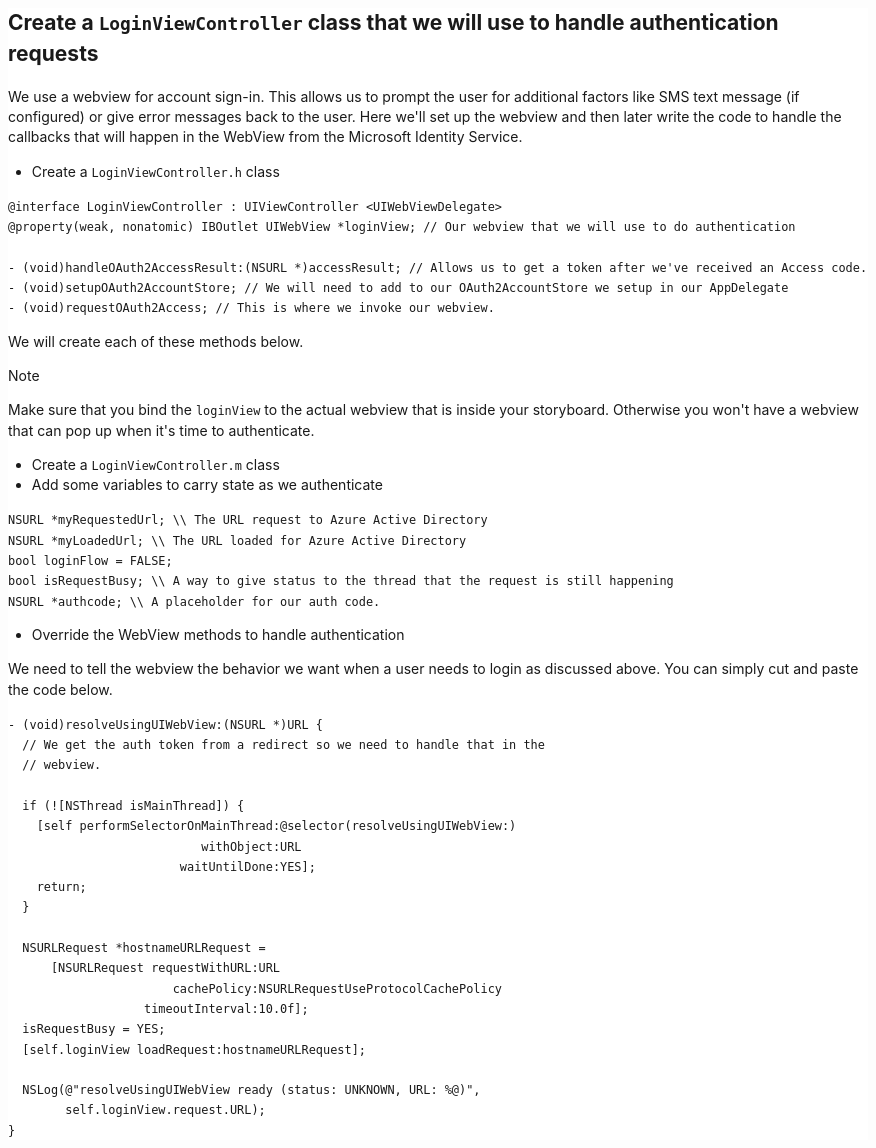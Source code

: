 
## Create a `LoginViewController` class that we will use to handle authentication requests
We use a webview for account sign-in. This allows us to prompt the user for additional factors like SMS text message (if configured) or give error messages back to the user. Here we'll set up the webview and then later write the code to handle the callbacks that will happen in the WebView from the Microsoft Identity Service.

* Create a `LoginViewController.h` class

```objc
@interface LoginViewController : UIViewController <UIWebViewDelegate>
@property(weak, nonatomic) IBOutlet UIWebView *loginView; // Our webview that we will use to do authentication

- (void)handleOAuth2AccessResult:(NSURL *)accessResult; // Allows us to get a token after we've received an Access code.
- (void)setupOAuth2AccountStore; // We will need to add to our OAuth2AccountStore we setup in our AppDelegate
- (void)requestOAuth2Access; // This is where we invoke our webview.
```

We will create each of these methods below.

> [!NOTE]
> Make sure that you bind the `loginView` to the actual webview that is inside your storyboard. Otherwise you won't have a webview that can pop up when it's time to authenticate.
> 
> 

* Create a `LoginViewController.m` class
* Add some variables to carry state as we authenticate

```objc
NSURL *myRequestedUrl; \\ The URL request to Azure Active Directory 
NSURL *myLoadedUrl; \\ The URL loaded for Azure Active Directory
bool loginFlow = FALSE; 
bool isRequestBusy; \\ A way to give status to the thread that the request is still happening
NSURL *authcode; \\ A placeholder for our auth code.
```

* Override the WebView methods to handle authentication

We need to tell the webview the behavior we want when a user needs to login as discussed above. You can simply cut and paste the code below.

```objc
- (void)resolveUsingUIWebView:(NSURL *)URL {
  // We get the auth token from a redirect so we need to handle that in the
  // webview.

  if (![NSThread isMainThread]) {
    [self performSelectorOnMainThread:@selector(resolveUsingUIWebView:)
                           withObject:URL
                        waitUntilDone:YES];
    return;
  }

  NSURLRequest *hostnameURLRequest =
      [NSURLRequest requestWithURL:URL
                       cachePolicy:NSURLRequestUseProtocolCachePolicy
                   timeoutInterval:10.0f];
  isRequestBusy = YES;
  [self.loginView loadRequest:hostnameURLRequest];

  NSLog(@"resolveUsingUIWebView ready (status: UNKNOWN, URL: %@)",
        self.loginView.request.URL);
}
```